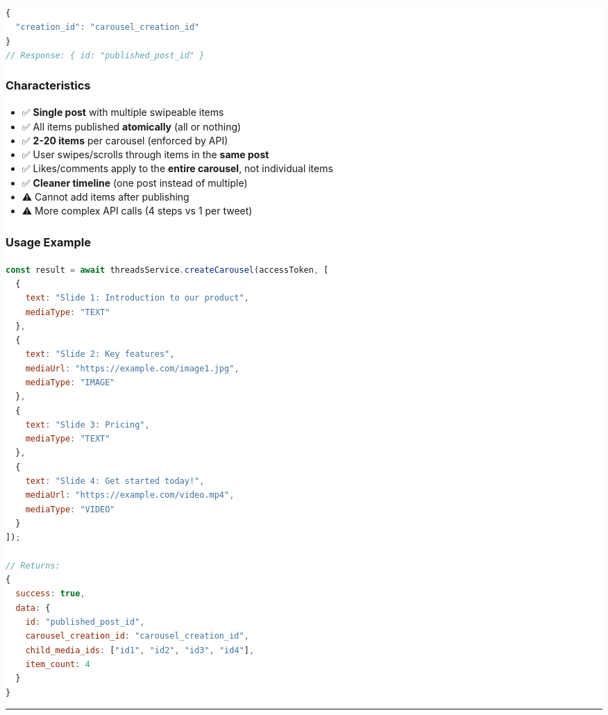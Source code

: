 ```javascript
{
  "creation_id": "carousel_creation_id"
}
// Response: { id: "published_post_id" }
```

### Characteristics
- ✅ **Single post** with multiple swipeable items
- ✅ All items published **atomically** (all or nothing)
- ✅ **2-20 items** per carousel (enforced by API)
- ✅ User swipes/scrolls through items in the **same post**
- ✅ Likes/comments apply to the **entire carousel**, not individual items
- ✅ **Cleaner timeline** (one post instead of multiple)
- ⚠️ Cannot add items after publishing
- ⚠️ More complex API calls (4 steps vs 1 per tweet)

### Usage Example
```javascript
const result = await threadsService.createCarousel(accessToken, [
  {
    text: "Slide 1: Introduction to our product",
    mediaType: "TEXT"
  },
  {
    text: "Slide 2: Key features",
    mediaUrl: "https://example.com/image1.jpg",
    mediaType: "IMAGE"
  },
  {
    text: "Slide 3: Pricing",
    mediaType: "TEXT"
  },
  {
    text: "Slide 4: Get started today!",
    mediaUrl: "https://example.com/video.mp4",
    mediaType: "VIDEO"
  }
]);

// Returns:
{
  success: true,
  data: {
    id: "published_post_id",
    carousel_creation_id: "carousel_creation_id",
    child_media_ids: ["id1", "id2", "id3", "id4"],
    item_count: 4
  }
}
```

---